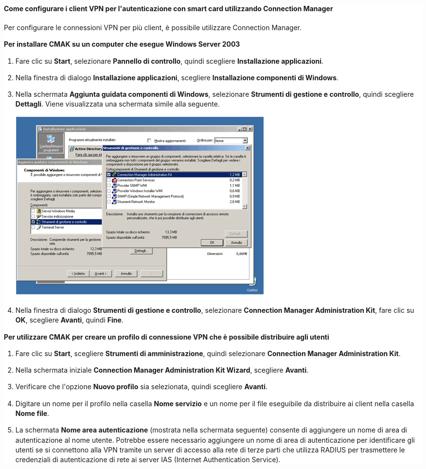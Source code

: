#### Come configurare i client VPN per l'autenticazione con smart card utilizzando Connection Manager

Per configurare le connessioni VPN per più client, è possibile utilizzare Connection Manager.

**Per installare CMAK su un computer che esegue Windows Server 2003**

1.  Fare clic su **Start**, selezionare **Pannello di controllo**, quindi scegliere **Installazione applicazioni**.

2.  Nella finestra di dialogo **Installazione applicazioni**, scegliere **Installazione componenti di Windows**.

3.  Nella schermata **Aggiunta guidata componenti di Windows**, selezionare **Strumenti di gestione e controllo**, quindi scegliere **Dettagli**. Viene visualizzata una schermata simile alla seguente.

    [![](images/Cc875840.SCLVPN16(it-it,TechNet.10).gif "Strumenti di gestione e controllo")](https://technet.microsoft.com/it-it/cc875840.sclvpn16_big(it-it,technet.10).gif)

4.  Nella finestra di dialogo **Strumenti di gestione e controllo**, selezionare **Connection Manager Administration Kit**, fare clic su **OK**, scegliere **Avanti**, quindi **Fine**.

**Per utilizzare CMAK per creare un profilo di connessione VPN che è possibile distribuire agli utenti**

1.  Fare clic su **Start**, scegliere **Strumenti di amministrazione**, quindi selezionare **Connection Manager Administration Kit**.

2.  Nella schermata iniziale **Connection Manager Administration Kit Wizard**, scegliere **Avanti**.

3.  Verificare che l'opzione **Nuovo profilo** sia selezionata, quindi scegliere **Avanti**.

4.  Digitare un nome per il profilo nella casella **Nome servizio** e un nome per il file eseguibile da distribuire ai client nella casella **Nome file**.

5.  La schermata **Nome area autenticazione** (mostrata nella schermata seguente) consente di aggiungere un nome di area di autenticazione al nome utente. Potrebbe essere necessario aggiungere un nome di area di autenticazione per identificare gli utenti se si connettono alla VPN tramite un server di accesso alla rete di terze parti che utilizza RADIUS per trasmettere le credenziali di autenticazione di rete ai server IAS (Internet Authentication Service).
